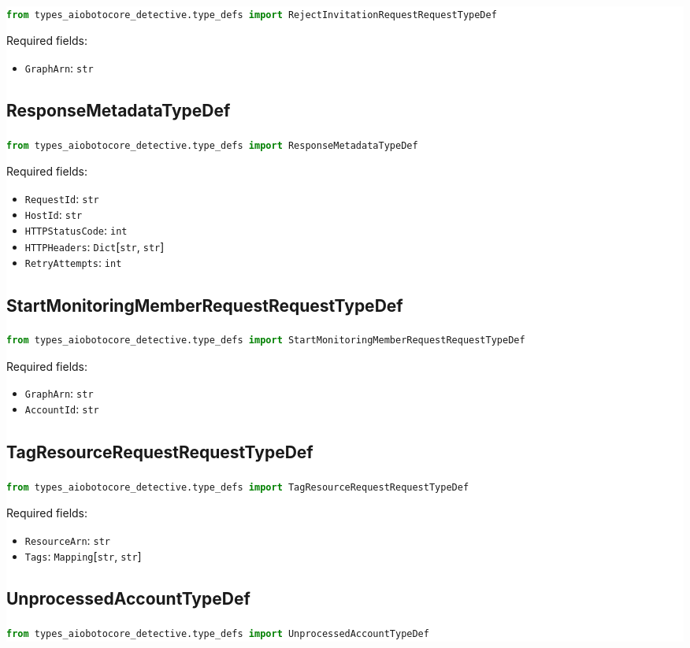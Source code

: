 ```python
from types_aiobotocore_detective.type_defs import RejectInvitationRequestRequestTypeDef
```

Required fields:

- `GraphArn`: `str`

<a id="responsemetadatatypedef"></a>

## ResponseMetadataTypeDef

```python
from types_aiobotocore_detective.type_defs import ResponseMetadataTypeDef
```

Required fields:

- `RequestId`: `str`
- `HostId`: `str`
- `HTTPStatusCode`: `int`
- `HTTPHeaders`: `Dict`\[`str`, `str`\]
- `RetryAttempts`: `int`

<a id="startmonitoringmemberrequestrequesttypedef"></a>

## StartMonitoringMemberRequestRequestTypeDef

```python
from types_aiobotocore_detective.type_defs import StartMonitoringMemberRequestRequestTypeDef
```

Required fields:

- `GraphArn`: `str`
- `AccountId`: `str`

<a id="tagresourcerequestrequesttypedef"></a>

## TagResourceRequestRequestTypeDef

```python
from types_aiobotocore_detective.type_defs import TagResourceRequestRequestTypeDef
```

Required fields:

- `ResourceArn`: `str`
- `Tags`: `Mapping`\[`str`, `str`\]

<a id="unprocessedaccounttypedef"></a>

## UnprocessedAccountTypeDef

```python
from types_aiobotocore_detective.type_defs import UnprocessedAccountTypeDef
```

